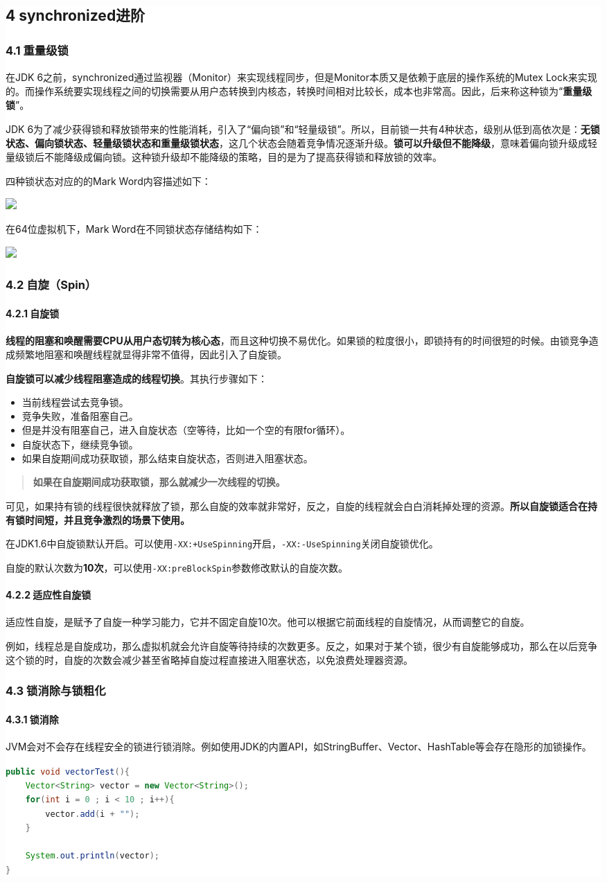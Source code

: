 ## 4 synchronized进阶

### 4.1 重量级锁

在JDK 6之前，synchronized通过监视器（Monitor）来实现线程同步，但是Monitor本质又是依赖于底层的操作系统的Mutex Lock来实现的。而操作系统要实现线程之间的切换需要从用户态转换到内核态，转换时间相对比较长，成本也非常高。因此，后来称这种锁为“**重量级锁**”。

JDK 6为了减少获得锁和释放锁带来的性能消耗，引入了“偏向锁”和“轻量级锁”。所以，目前锁一共有4种状态，级别从低到高依次是：**无锁状态、偏向锁状态、轻量级锁状态和重量级锁状态**，这几个状态会随着竞争情况逐渐升级。**锁可以升级但不能降级**，意味着偏向锁升级成轻量级锁后不能降级成偏向锁。这种锁升级却不能降级的策略，目的是为了提高获得锁和释放锁的效率。

四种锁状态对应的的Mark Word内容描述如下：

![](https://img-blog.csdnimg.cn/20201027235703700.png)

在64位虚拟机下，Mark Word在不同锁状态存储结构如下：

![](https://img-blog.csdnimg.cn/20201026011946370.png#pic_center)

### 4.2 自旋（Spin）

#### 4.2.1 自旋锁

**线程的阻塞和唤醒需要CPU从用户态切转为核心态**，而且这种切换不易优化。如果锁的粒度很小，即锁持有的时间很短的时候。由锁竞争造成频繁地阻塞和唤醒线程就显得非常不值得，因此引入了自旋锁。

**自旋锁可以减少线程阻塞造成的线程切换**。其执行步骤如下：

* 当前线程尝试去竞争锁。
* 竞争失败，准备阻塞自己。
* 但是并没有阻塞自己，进入自旋状态（空等待，比如一个空的有限for循环）。
* 自旋状态下，继续竞争锁。
* 如果自旋期间成功获取锁，那么结束自旋状态，否则进入阻塞状态。

> **如果在自旋期间成功获取锁，那么就减少一次线程的切换。**

可见，如果持有锁的线程很快就释放了锁，那么自旋的效率就非常好，反之，自旋的线程就会白白消耗掉处理的资源。**所以自旋锁适合在持有锁时间短，并且竞争激烈的场景下使用。**

在JDK1.6中自旋锁默认开启。可以使用`-XX:+UseSpinning`开启，`-XX:-UseSpinning`关闭自旋锁优化。

自旋的默认次数为**10次**，可以使用`-XX:preBlockSpin`参数修改默认的自旋次数。

#### 4.2.2 适应性自旋锁

适应性自旋，是赋予了自旋一种学习能力，它并不固定自旋10次。他可以根据它前面线程的自旋情况，从而调整它的自旋。

例如，线程总是自旋成功，那么虚拟机就会允许自旋等待持续的次数更多。反之，如果对于某个锁，很少有自旋能够成功，那么在以后竞争这个锁的时，自旋的次数会减少甚至省略掉自旋过程直接进入阻塞状态，以免浪费处理器资源。

### 4.3  锁消除与锁粗化

#### 4.3.1 锁消除

JVM会对不会存在线程安全的锁进行锁消除。例如使用JDK的内置API，如StringBuffer、Vector、HashTable等会存在隐形的加锁操作。

```java
public void vectorTest(){
    Vector<String> vector = new Vector<String>();
    for(int i = 0 ; i < 10 ; i++){
        vector.add(i + "");
    }

    System.out.println(vector);
}
```
